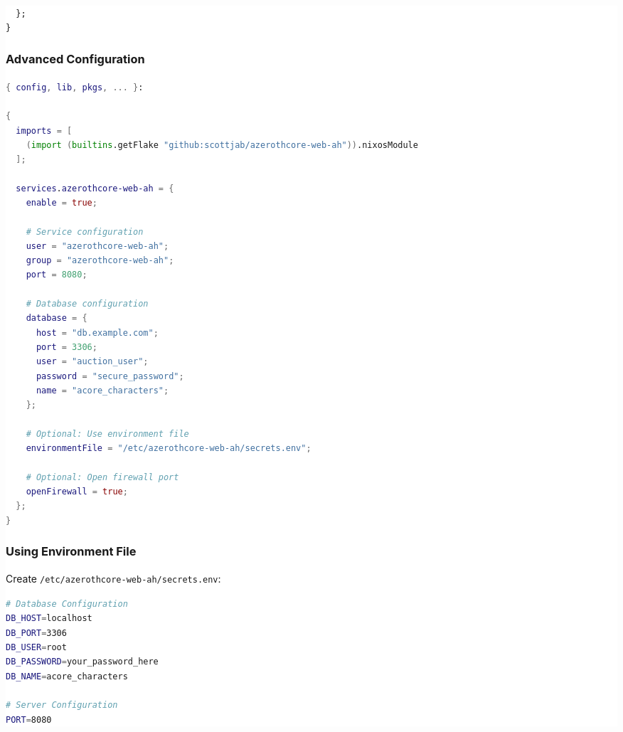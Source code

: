 ```nix
  };
}
```

### Advanced Configuration

```nix
{ config, lib, pkgs, ... }:

{
  imports = [
    (import (builtins.getFlake "github:scottjab/azerothcore-web-ah")).nixosModule
  ];

  services.azerothcore-web-ah = {
    enable = true;
    
    # Service configuration
    user = "azerothcore-web-ah";
    group = "azerothcore-web-ah";
    port = 8080;
    
    # Database configuration
    database = {
      host = "db.example.com";
      port = 3306;
      user = "auction_user";
      password = "secure_password";
      name = "acore_characters";
    };
    
    # Optional: Use environment file
    environmentFile = "/etc/azerothcore-web-ah/secrets.env";
    
    # Optional: Open firewall port
    openFirewall = true;
  };
}
```

### Using Environment File

Create `/etc/azerothcore-web-ah/secrets.env`:

```bash
# Database Configuration
DB_HOST=localhost
DB_PORT=3306
DB_USER=root
DB_PASSWORD=your_password_here
DB_NAME=acore_characters

# Server Configuration
PORT=8080
```
